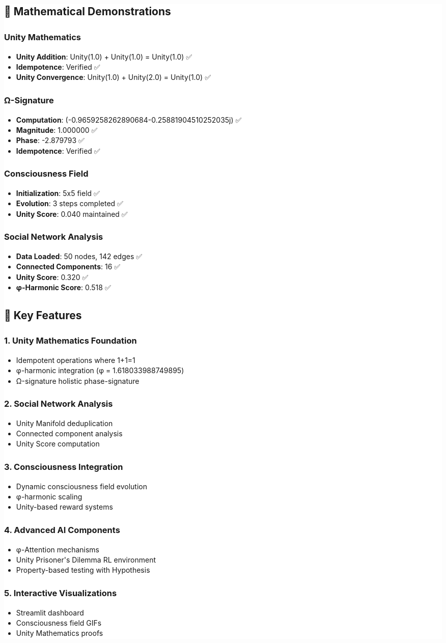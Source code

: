 ## 🧮 Mathematical Demonstrations

### Unity Mathematics
- **Unity Addition**: Unity(1.0) + Unity(1.0) = Unity(1.0) ✅
- **Idempotence**: Verified ✅
- **Unity Convergence**: Unity(1.0) + Unity(2.0) = Unity(1.0) ✅

### Ω-Signature
- **Computation**: (-0.9659258262890684-0.25881904510252035j) ✅
- **Magnitude**: 1.000000 ✅
- **Phase**: -2.879793 ✅
- **Idempotence**: Verified ✅

### Consciousness Field
- **Initialization**: 5x5 field ✅
- **Evolution**: 3 steps completed ✅
- **Unity Score**: 0.040 maintained ✅

### Social Network Analysis
- **Data Loaded**: 50 nodes, 142 edges ✅
- **Connected Components**: 16 ✅
- **Unity Score**: 0.320 ✅
- **φ-Harmonic Score**: 0.518 ✅

## 🌟 Key Features

### 1. **Unity Mathematics Foundation**
- Idempotent operations where 1+1=1
- φ-harmonic integration (φ = 1.618033988749895)
- Ω-signature holistic phase-signature

### 2. **Social Network Analysis**
- Unity Manifold deduplication
- Connected component analysis
- Unity Score computation

### 3. **Consciousness Integration**
- Dynamic consciousness field evolution
- φ-harmonic scaling
- Unity-based reward systems

### 4. **Advanced AI Components**
- φ-Attention mechanisms
- Unity Prisoner's Dilemma RL environment
- Property-based testing with Hypothesis

### 5. **Interactive Visualizations**
- Streamlit dashboard
- Consciousness field GIFs
- Unity Mathematics proofs
